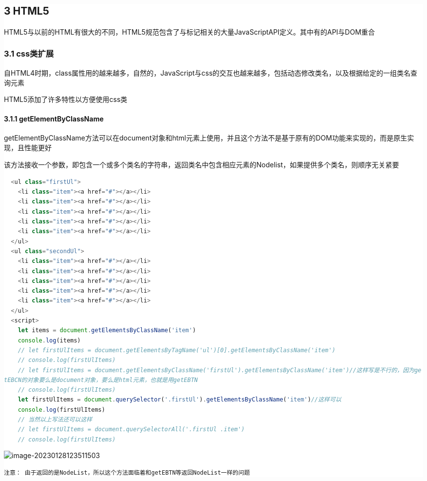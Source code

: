 ## 3 HTML5

HTML5与以前的HTML有很大的不同，HTML5规范包含了与标记相关的大量JavaScriptAPI定义。其中有的API与DOM重合



### 3.1 css类扩展

自HTML4时期，class属性用的越来越多，自然的，JavaScript与css的交互也越来越多，包括动态修改类名，以及根据给定的一组类名查询元素

HTML5添加了许多特性以方便使用css类



#### 3.1.1 getElementByClassName

getElementByClassName方法可以在document对象和html元素上使用，并且这个方法不是基于原有的DOM功能来实现的，而是原生实现，且性能更好

该方法接收一个参数，即包含一个或多个类名的字符串，返回类名中包含相应元素的Nodelist，如果提供多个类名，则顺序无关紧要

```JavaScript 
  <ul class="firstUl">
    <li class="item"><a href="#"></a></li>
    <li class="item"><a href="#"></a></li>
    <li class="item"><a href="#"></a></li>
    <li class="item"><a href="#"></a></li>
    <li class="item"><a href="#"></a></li>
  </ul>
  <ul class="secondUl">
    <li class="item"><a href="#"></a></li>
    <li class="item"><a href="#"></a></li>
    <li class="item"><a href="#"></a></li>
    <li class="item"><a href="#"></a></li>
    <li class="item"><a href="#"></a></li>
  </ul>
  <script>
    let items = document.getElementsByClassName('item')
    console.log(items)
    // let firstUlItems = document.getElementsByTagName('ul')[0].getElementsByClassName('item')
    // console.log(firstUlItems)
    // let firstUlItems = document.getElementsByClassName('firstUl').getElementsByClassName('item')//这样写是不行的，因为getEBCN的对象要么是document对象，要么是html元素，也就是用getEBTN
    // console.log(firstUlItems)
    let firstUlItems = document.querySelector('.firstUl').getElementsByClassName('item')//这样可以
    console.log(firstUlItems)
    // 当然以上写法还可以这样
    // let firstUlItems = document.querySelectorAll('.firstUl .item')
    // console.log(firstUlItems)
```

![image-20230128123511503](C:\Users\35392\AppData\Roaming\Typora\typora-user-images\image-20230128123511503.png)

```
注意： 由于返回的是NodeList，所以这个方法面临着和getEBTN等返回NodeList一样的问题
```
